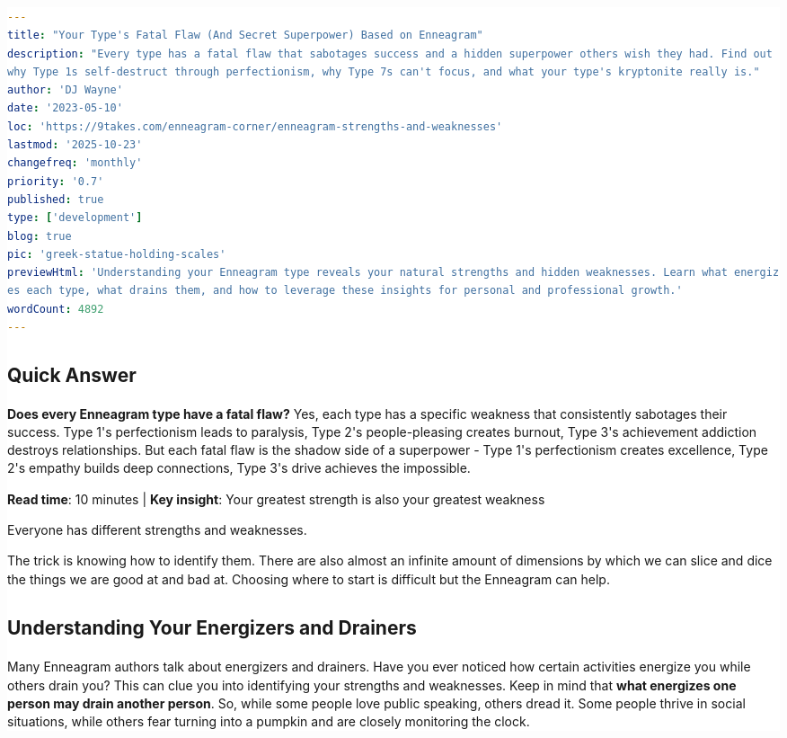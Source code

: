 ```yaml
---
title: "Your Type's Fatal Flaw (And Secret Superpower) Based on Enneagram"
description: "Every type has a fatal flaw that sabotages success and a hidden superpower others wish they had. Find out why Type 1s self-destruct through perfectionism, why Type 7s can't focus, and what your type's kryptonite really is."
author: 'DJ Wayne'
date: '2023-05-10'
loc: 'https://9takes.com/enneagram-corner/enneagram-strengths-and-weaknesses'
lastmod: '2025-10-23'
changefreq: 'monthly'
priority: '0.7'
published: true
type: ['development']
blog: true
pic: 'greek-statue-holding-scales'
previewHtml: 'Understanding your Enneagram type reveals your natural strengths and hidden weaknesses. Learn what energizes each type, what drains them, and how to leverage these insights for personal and professional growth.'
wordCount: 4892
---
```






<script>
  import MarqueeHorizontal from "$lib/components/atoms/MarqueeHorizontal.svelte";
</script>



## Quick Answer

**Does every Enneagram type have a fatal flaw?** Yes, each type has a specific weakness that consistently sabotages their success. Type 1's perfectionism leads to paralysis, Type 2's people-pleasing creates burnout, Type 3's achievement addiction destroys relationships. But each fatal flaw is the shadow side of a superpower - Type 1's perfectionism creates excellence, Type 2's empathy builds deep connections, Type 3's drive achieves the impossible.

**Read time**: 10 minutes | **Key insight**: Your greatest strength is also your greatest weakness

<p class="firstLetter">Everyone has different strengths and weaknesses.</p>

The trick is knowing how to identify them. There are also almost an infinite amount of dimensions by which we can slice and dice the things we are good at and bad at. Choosing where to start is difficult but the Enneagram can help.

## Understanding Your Energizers and Drainers

Many Enneagram authors talk about energizers and drainers. Have you ever noticed how certain activities energize you while others drain you? This can clue you into identifying your strengths and weaknesses. Keep in mind that **what energizes one person may drain another person**. So, while some people love public speaking, others dread it. Some people thrive in social situations, while others fear turning into a pumpkin and are closely monitoring the clock.
